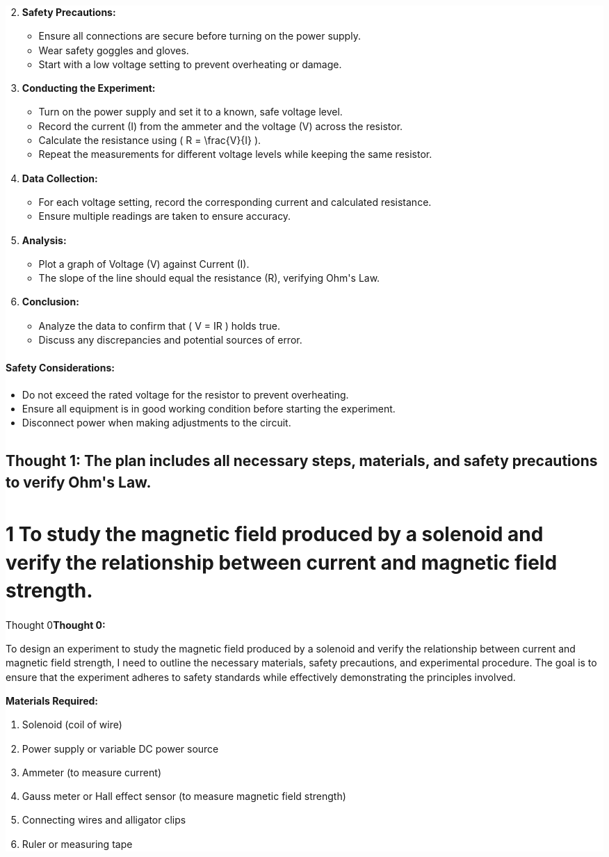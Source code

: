 2. **Safety Precautions:**
   - Ensure all connections are secure before turning on the power supply.
   - Wear safety goggles and gloves.
   - Start with a low voltage setting to prevent overheating or damage.

3. **Conducting the Experiment:**
   - Turn on the power supply and set it to a known, safe voltage level.
   - Record the current (I) from the ammeter and the voltage (V) across the resistor.
   - Calculate the resistance using \( R = \frac{V}{I} \).
   - Repeat the measurements for different voltage levels while keeping the same resistor.

4. **Data Collection:**
   - For each voltage setting, record the corresponding current and calculated resistance.
   - Ensure multiple readings are taken to ensure accuracy.

5. **Analysis:**
   - Plot a graph of Voltage (V) against Current (I).
   - The slope of the line should equal the resistance (R), verifying Ohm's Law.

6. **Conclusion:**
   - Analyze the data to confirm that \( V = IR \) holds true.
   - Discuss any discrepancies and potential sources of error.

#### Safety Considerations:
- Do not exceed the rated voltage for the resistor to prevent overheating.
- Ensure all equipment is in good working condition before starting the experiment.
- Disconnect power when making adjustments to the circuit.

**Thought 1:** The plan includes all necessary steps, materials, and safety precautions to verify Ohm's Law.
---
# 1 To study the magnetic field produced by a solenoid and verify the relationship between current and magnetic field strength.
Thought 0**Thought 0:**  

To design an experiment to study the magnetic field produced by a solenoid and verify the relationship between current and magnetic field strength, I need to outline the necessary materials, safety precautions, and experimental procedure. The goal is to ensure that the experiment adheres to safety standards while effectively demonstrating the principles involved.



**Materials Required:**  

1. Solenoid (coil of wire)  

2. Power supply or variable DC power source  

3. Ammeter (to measure current)  

4. Gauss meter or Hall effect sensor (to measure magnetic field strength)  

5. Connecting wires and alligator clips  

6. Ruler or measuring tape  
